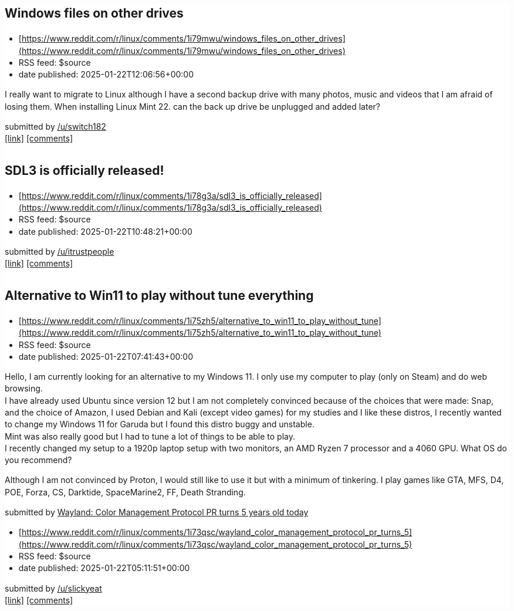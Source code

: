 ## Windows files on other drives
 - [https://www.reddit.com/r/linux/comments/1i79mwu/windows_files_on_other_drives](https://www.reddit.com/r/linux/comments/1i79mwu/windows_files_on_other_drives)
 - RSS feed: $source
 - date published: 2025-01-22T12:06:56+00:00

<div class="md"><p>I really want to migrate to Linux although I have a second backup drive with many photos, music and videos that I am afraid of losing them. When installing Linux Mint 22. can the back up drive be unplugged and added later?</p> </div> &#32; submitted by &#32; <a href="https://www.reddit.com/user/switch182"> /u/switch182 </a> <br/> <span><a href="https://www.reddit.com/r/linux/comments/1i79mwu/windows_files_on_other_drives/">[link]</a></span> &#32; <span><a href="https://www.reddit.com/r/linux/comments/1i79mwu/windows_files_on_other_drives/">[comments]</a></span>

## SDL3 is officially released!
 - [https://www.reddit.com/r/linux/comments/1i78g3a/sdl3_is_officially_released](https://www.reddit.com/r/linux/comments/1i78g3a/sdl3_is_officially_released)
 - RSS feed: $source
 - date published: 2025-01-22T10:48:21+00:00

&#32; submitted by &#32; <a href="https://www.reddit.com/user/itrustpeople"> /u/itrustpeople </a> <br/> <span><a href="https://www.patreon.com/posts/120491416">[link]</a></span> &#32; <span><a href="https://www.reddit.com/r/linux/comments/1i78g3a/sdl3_is_officially_released/">[comments]</a></span>

## Alternative to Win11 to play without tune everything
 - [https://www.reddit.com/r/linux/comments/1i75zh5/alternative_to_win11_to_play_without_tune](https://www.reddit.com/r/linux/comments/1i75zh5/alternative_to_win11_to_play_without_tune)
 - RSS feed: $source
 - date published: 2025-01-22T07:41:43+00:00

<div class="md"><p>Hello, I am currently looking for an alternative to my Windows 11. I only use my computer to play (only on Steam) and do web browsing.<br/> I have already used Ubuntu since version 12 but I am not completely convinced because of the choices that were made: Snap, and the choice of Amazon, I used Debian and Kali (except video games) for my studies and I like these distros, I recently wanted to change my Windows 11 for Garuda but I found this distro buggy and unstable.<br/> Mint was also really good but I had to tune a lot of things to be able to play.<br/> I recently changed my setup to a 1920p laptop setup with two monitors, an AMD Ryzen 7 processor and a 4060 GPU. What OS do you recommend? </p> <p>Although I am not convinced by Proton, I would still like to use it but with a minimum of tinkering. I play games like GTA, MFS, D4, POE, Forza, CS, Darktide, SpaceMarine2, FF, Death Stranding.</p> </div> &#32; submitted by &#32; <a href="http

## Wayland: Color Management Protocol PR turns 5 years old today
 - [https://www.reddit.com/r/linux/comments/1i73qsc/wayland_color_management_protocol_pr_turns_5](https://www.reddit.com/r/linux/comments/1i73qsc/wayland_color_management_protocol_pr_turns_5)
 - RSS feed: $source
 - date published: 2025-01-22T05:11:51+00:00

&#32; submitted by &#32; <a href="https://www.reddit.com/user/slickyeat"> /u/slickyeat </a> <br/> <span><a href="https://gitlab.freedesktop.org/wayland/wayland-protocols/-/merge_requests/14">[link]</a></span> &#32; <span><a href="https://www.reddit.com/r/linux/comments/1i73qsc/wayland_color_management_protocol_pr_turns_5/">[comments]</a></span>
